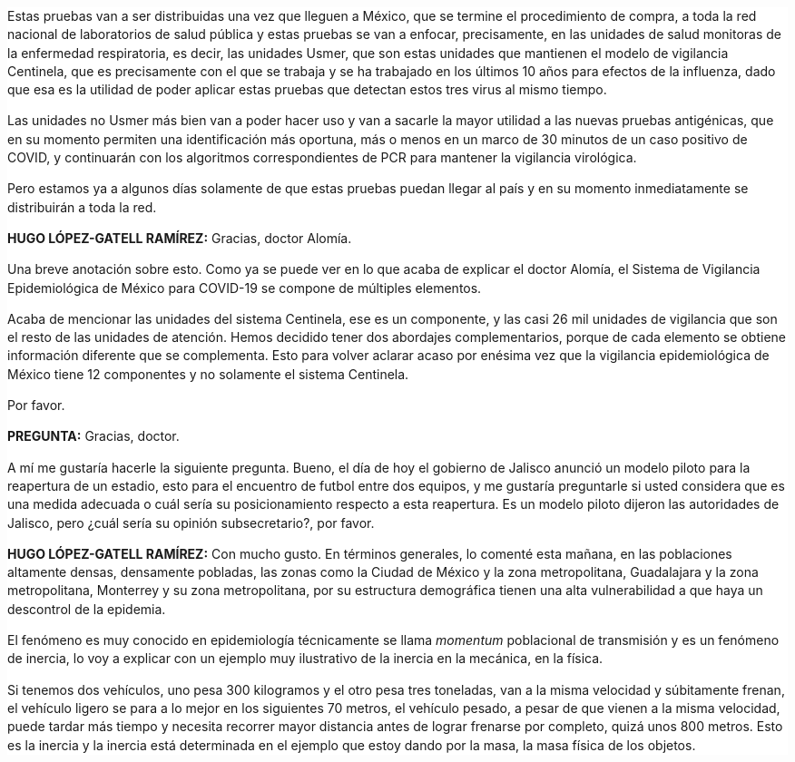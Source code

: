 Estas pruebas van a ser distribuidas una vez que lleguen a México, que se
termine el procedimiento de compra, a toda la red nacional de laboratorios de
salud pública y estas pruebas se van a enfocar, precisamente, en las unidades
de salud monitoras de la enfermedad respiratoria, es decir, las unidades
Usmer, que son estas unidades que mantienen el modelo de vigilancia Centinela,
que es precisamente con el que se trabaja y se ha trabajado en los últimos 10
años para efectos de la influenza, dado que esa es la utilidad de poder
aplicar estas pruebas que detectan estos tres virus al mismo tiempo.

Las unidades no Usmer más bien van a poder hacer uso y van a sacarle la mayor
utilidad a las nuevas pruebas antigénicas, que en su momento permiten una
identificación más oportuna, más o menos en un marco de 30 minutos de un caso
positivo de COVID, y continuarán con los algoritmos correspondientes de PCR
para mantener la vigilancia virológica.

Pero estamos ya a algunos días solamente de que estas pruebas puedan llegar al
país y en su momento inmediatamente se distribuirán a toda la red.

**HUGO LÓPEZ-GATELL RAMÍREZ:** Gracias, doctor Alomía.

Una breve anotación sobre esto. Como ya se puede ver en lo que acaba de
explicar el doctor Alomía, el Sistema de Vigilancia Epidemiológica de México
para COVID-19 se compone de múltiples elementos.

Acaba de mencionar las unidades del sistema Centinela, ese es un componente, y
las casi 26 mil unidades de vigilancia que son el resto de las unidades de
atención. Hemos decidido tener dos abordajes complementarios, porque de cada
elemento se obtiene información diferente que se complementa. Esto para volver
aclarar acaso por enésima vez que la vigilancia epidemiológica de México tiene
12 componentes y no solamente el sistema Centinela.

Por favor.

**PREGUNTA:** Gracias, doctor.

A mí me gustaría hacerle la siguiente pregunta. Bueno, el día de hoy el
gobierno de Jalisco anunció un modelo piloto para la reapertura de un estadio,
esto para el encuentro de futbol entre dos equipos, y me gustaría preguntarle
si usted considera que es una medida adecuada o cuál sería su posicionamiento
respecto a esta reapertura. Es un modelo piloto dijeron las autoridades de
Jalisco, pero ¿cuál sería su opinión subsecretario?, por favor.

**HUGO LÓPEZ-GATELL RAMÍREZ:** Con mucho gusto. En términos generales, lo
comenté esta mañana, en las poblaciones altamente densas, densamente pobladas,
las zonas como la Ciudad de México y la zona metropolitana, Guadalajara y la
zona metropolitana, Monterrey y su zona metropolitana, por su estructura
demográfica tienen una alta vulnerabilidad a que haya un descontrol de la
epidemia.

El fenómeno es muy conocido en epidemiología técnicamente se llama _momentum_
poblacional de transmisión y es un fenómeno de inercia, lo voy a explicar con
un ejemplo muy ilustrativo de la inercia en la mecánica, en la física.

Si tenemos dos vehículos, uno pesa 300 kilogramos y el otro pesa tres
toneladas, van a la misma velocidad y súbitamente frenan, el vehículo ligero
se para a lo mejor en los siguientes 70 metros, el vehículo pesado, a pesar de
que vienen a la misma velocidad, puede tardar más tiempo y necesita recorrer
mayor distancia antes de lograr frenarse por completo, quizá unos 800 metros.
Esto es la inercia y la inercia está determinada en el ejemplo que estoy dando
por la masa, la masa física de los objetos.
